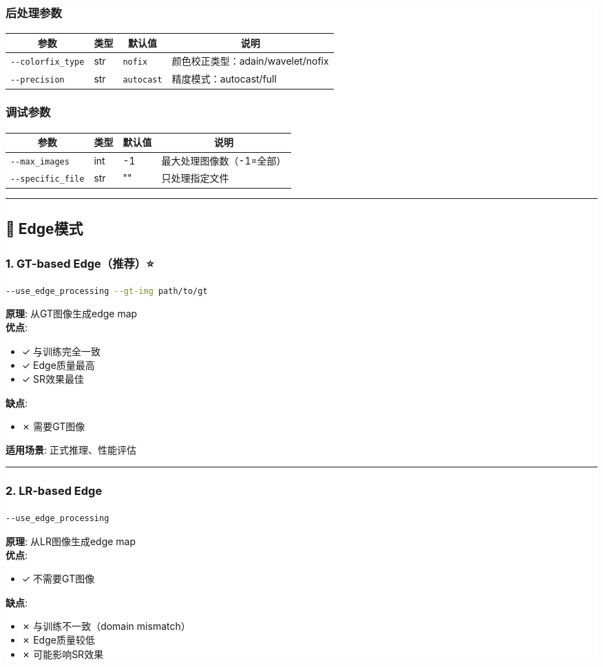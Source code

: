 ### 后处理参数

| 参数 | 类型 | 默认值 | 说明 |
|------|------|--------|------|
| `--colorfix_type` | str | `nofix` | 颜色校正类型：adain/wavelet/nofix |
| `--precision` | str | `autocast` | 精度模式：autocast/full |

### 调试参数

| 参数 | 类型 | 默认值 | 说明 |
|------|------|--------|------|
| `--max_images` | int | -1 | 最大处理图像数（-1=全部） |
| `--specific_file` | str | "" | 只处理指定文件 |

---

## 🎨 Edge模式

### 1. GT-based Edge（推荐）⭐

```bash
--use_edge_processing --gt-img path/to/gt
```

**原理**: 从GT图像生成edge map  
**优点**: 
- ✓ 与训练完全一致
- ✓ Edge质量最高
- ✓ SR效果最佳

**缺点**: 
- ✗ 需要GT图像

**适用场景**: 正式推理、性能评估

---

### 2. LR-based Edge

```bash
--use_edge_processing
```

**原理**: 从LR图像生成edge map  
**优点**: 
- ✓ 不需要GT图像

**缺点**: 
- ✗ 与训练不一致（domain mismatch）
- ✗ Edge质量较低
- ✗ 可能影响SR效果
